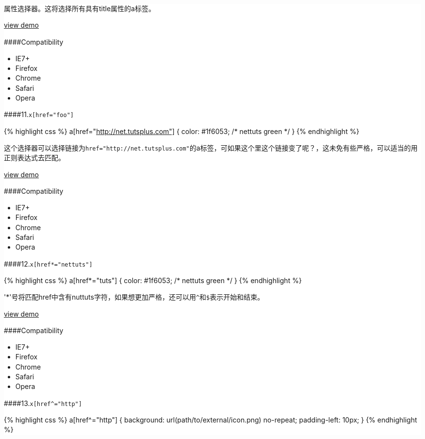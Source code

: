 属性选择器。这将选择所有具有title属性的a标签。

[view demo](http://cdn.tutsplus.com/net/uploads/legacy/840_cssSelectors/selectors/attributes.html)

####Compatibility
* IE7+
* Firefox
* Chrome
* Safari
* Opera


####11.`x[href="foo"]`

{% highlight css %}
a[href="http://net.tutsplus.com"] {
  color: #1f6053; /* nettuts green */
}
{% endhighlight %}

这个选择器可以选择链接为`href="http://net.tutsplus.com"`的a标签，可如果这个里这个链接变了呢？，这未免有些严格，可以适当的用正则表达式去匹配。

[view demo](http://cdn.tutsplus.com/net/uploads/legacy/840_cssSelectors/selectors/attributes2.html)

####Compatibility
* IE7+
* Firefox
* Chrome
* Safari
* Opera


####12.`x[href*="nettuts"]`

{% highlight css %}
a[href*="tuts"] {
  color: #1f6053; /* nettuts green */
}
{% endhighlight %}

'*'号将匹配href中含有nuttuts字符，如果想更加严格，还可以用`^`和`$`表示开始和结束。

[view demo](http://cdn.tutsplus.com/net/uploads/legacy/840_cssSelectors/selectors/attributes3.html)

####Compatibility
* IE7+
* Firefox
* Chrome
* Safari
* Opera


####13.`x[href^="http"]`

{% highlight css %}
a[href^="http"] {
   background: url(path/to/external/icon.png) no-repeat;
   padding-left: 10px;
}
{% endhighlight %}
